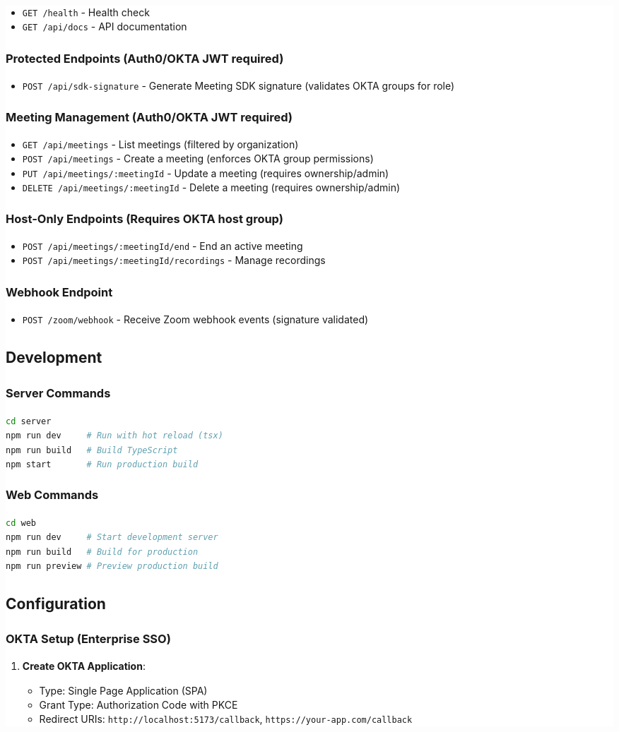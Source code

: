 - `GET /health` - Health check
- `GET /api/docs` - API documentation

### Protected Endpoints (Auth0/OKTA JWT required)

- `POST /api/sdk-signature` - Generate Meeting SDK signature (validates OKTA groups for role)

### Meeting Management (Auth0/OKTA JWT required)

- `GET /api/meetings` - List meetings (filtered by organization)
- `POST /api/meetings` - Create a meeting (enforces OKTA group permissions)
- `PUT /api/meetings/:meetingId` - Update a meeting (requires ownership/admin)
- `DELETE /api/meetings/:meetingId` - Delete a meeting (requires ownership/admin)

### Host-Only Endpoints (Requires OKTA host group)

- `POST /api/meetings/:meetingId/end` - End an active meeting
- `POST /api/meetings/:meetingId/recordings` - Manage recordings

### Webhook Endpoint

- `POST /zoom/webhook` - Receive Zoom webhook events (signature validated)

## Development

### Server Commands

```bash
cd server
npm run dev     # Run with hot reload (tsx)
npm run build   # Build TypeScript
npm start       # Run production build
```

### Web Commands

```bash
cd web
npm run dev     # Start development server
npm run build   # Build for production
npm run preview # Preview production build
```

## Configuration

### OKTA Setup (Enterprise SSO)

1. **Create OKTA Application**:

   - Type: Single Page Application (SPA)
   - Grant Type: Authorization Code with PKCE
   - Redirect URIs: `http://localhost:5173/callback`, `https://your-app.com/callback`
